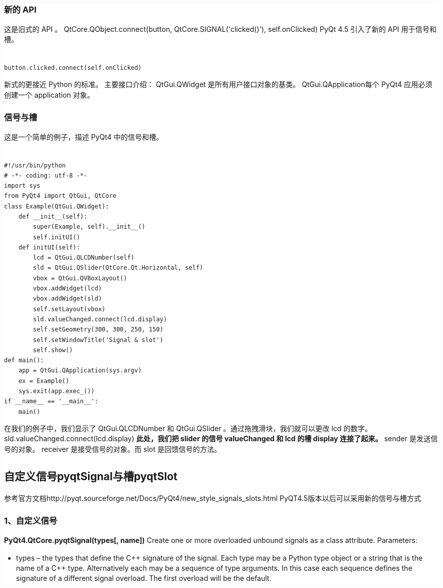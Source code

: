 ###  新的 API 
这是旧式的 API 。
QtCore.QObject.connect(button, QtCore.SIGNAL('clicked()'), self.onClicked)
PyQt 4.5 引入了新的 API 用于信号和槽。
```

button.clicked.connect(self.onClicked)

```
新式的更接近 Python 的标准。
主要接口介绍：
QtGui.QWidget 是所有用户接口对象的基类。
QtGui.QApplication每个 PyQt4 应用必须创建一个 application 对象。

###  信号与槽 
这是一个简单的例子，描述 PyQt4 中的信号和槽。
```

#!/usr/bin/python
# -*- coding: utf-8 -*-
import sys
from PyQt4 import QtGui, QtCore
class Example(QtGui.QWidget):
    def __init__(self):
        super(Example, self).__init__()
        self.initUI()
    def initUI(self):
        lcd = QtGui.QLCDNumber(self)
        sld = QtGui.QSlider(QtCore.Qt.Horizontal, self)
        vbox = QtGui.QVBoxLayout()
        vbox.addWidget(lcd)
        vbox.addWidget(sld)
        self.setLayout(vbox)
        sld.valueChanged.connect(lcd.display)
        self.setGeometry(300, 300, 250, 150)
        self.setWindowTitle('Signal & slot')
        self.show()
def main():
    app = QtGui.QApplication(sys.argv)
    ex = Example()
    sys.exit(app.exec_())
if __name__ == '__main__':
    main()

```
在我们的例子中，我们显示了 QtGui.QLCDNumber 和 QtGui.QSlider 。通过拖拽滑块，我们就可以更改 lcd 的数字。
sld.valueChanged.connect(lcd.display)
**此处，我们把 slider 的信号 valueChanged 和 lcd 的槽 display 连接了起来。**
sender 是发送信号的对象。 receiver 是接受信号的对象。而 slot 是回馈信号的方法。

##  自定义信号pyqtSignal与槽pyqtSlot 
参考官方文档http://pyqt.sourceforge.net/Docs/PyQt4/new_style_signals_slots.html
PyQT4.5版本以后可以采用新的信号与槽方式
###  1、自定义信号 
**PyQt4.QtCore.pyqtSignal(types[, name])**
Create one or more overloaded unbound signals as a class attribute.
Parameters:	
  * types – the types that define the C++ signature of the signal. Each type may be a Python type object or a string that is the name of a C++ type. Alternatively each may be a sequence of type arguments. In this case each sequence defines the signature of a different signal overload. The first overload will be the default.